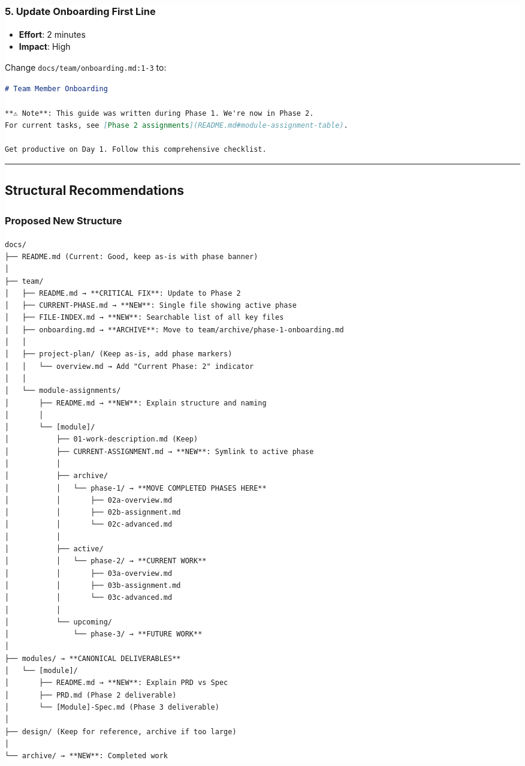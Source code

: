 ### 5. Update Onboarding First Line
- **Effort**: 2 minutes
- **Impact**: High

Change `docs/team/onboarding.md:1-3` to:
```markdown
# Team Member Onboarding

**⚠️ Note**: This guide was written during Phase 1. We're now in Phase 2.
For current tasks, see [Phase 2 assignments](README.md#module-assignment-table).

Get productive on Day 1. Follow this comprehensive checklist.
```

---

## Structural Recommendations

### Proposed New Structure

```
docs/
├── README.md (Current: Good, keep as-is with phase banner)
│
├── team/
│   ├── README.md → **CRITICAL FIX**: Update to Phase 2
│   ├── CURRENT-PHASE.md → **NEW**: Single file showing active phase
│   ├── FILE-INDEX.md → **NEW**: Searchable list of all key files
│   ├── onboarding.md → **ARCHIVE**: Move to team/archive/phase-1-onboarding.md
│   │
│   ├── project-plan/ (Keep as-is, add phase markers)
│   │   └── overview.md → Add "Current Phase: 2" indicator
│   │
│   └── module-assignments/
│       ├── README.md → **NEW**: Explain structure and naming
│       │
│       └── [module]/
│           ├── 01-work-description.md (Keep)
│           ├── CURRENT-ASSIGNMENT.md → **NEW**: Symlink to active phase
│           │
│           ├── archive/
│           │   └── phase-1/ → **MOVE COMPLETED PHASES HERE**
│           │       ├── 02a-overview.md
│           │       ├── 02b-assignment.md
│           │       └── 02c-advanced.md
│           │
│           ├── active/
│           │   └── phase-2/ → **CURRENT WORK**
│           │       ├── 03a-overview.md
│           │       ├── 03b-assignment.md
│           │       └── 03c-advanced.md
│           │
│           └── upcoming/
│               └── phase-3/ → **FUTURE WORK**
│
├── modules/ → **CANONICAL DELIVERABLES**
│   └── [module]/
│       ├── README.md → **NEW**: Explain PRD vs Spec
│       ├── PRD.md (Phase 2 deliverable)
│       └── [Module]-Spec.md (Phase 3 deliverable)
│
├── design/ (Keep for reference, archive if too large)
│
└── archive/ → **NEW**: Completed work
```